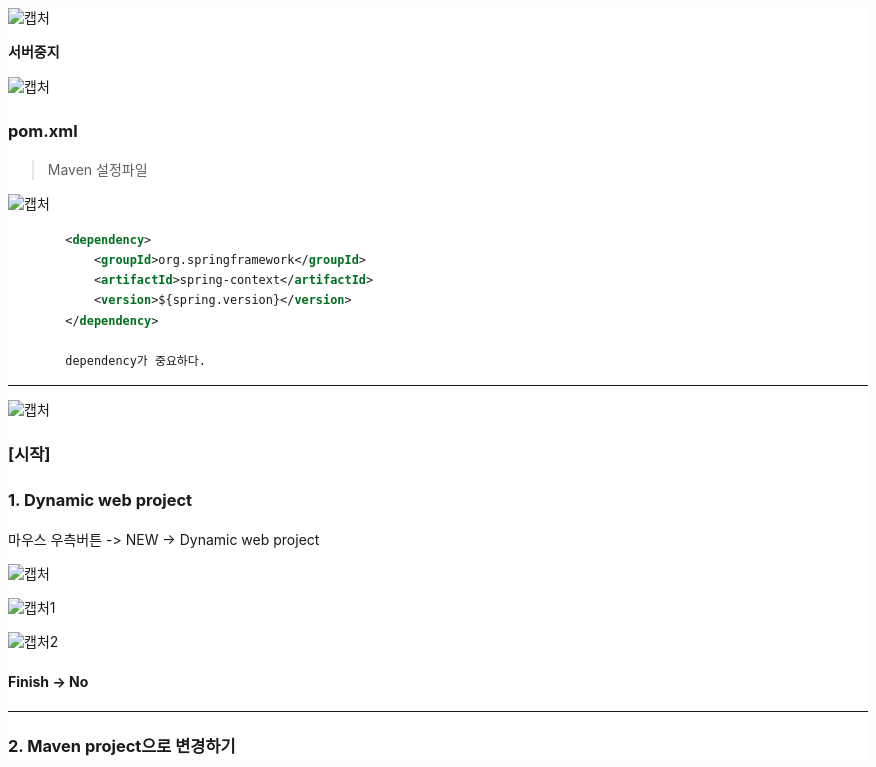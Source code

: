 ![캡처](https://user-images.githubusercontent.com/42603919/78852220-b7f0a900-7a56-11ea-82b3-39a504d707c0.PNG)

**서버중지**

![캡처](https://user-images.githubusercontent.com/42603919/78852265-d35bb400-7a56-11ea-8fbc-9738bfba7323.PNG)





### pom.xml

> Maven 설정파일

![캡처](https://user-images.githubusercontent.com/42603919/78852422-38afa500-7a57-11ea-8758-b56be0972734.PNG)



```xml
		<dependency>
			<groupId>org.springframework</groupId>
			<artifactId>spring-context</artifactId>
			<version>${spring.version}</version>
		</dependency>
		
		dependency가 중요하다.
```



---

![캡처](https://user-images.githubusercontent.com/42603919/78860062-2c821280-7a6c-11ea-9ccb-5b52ff975097.PNG)

### [시작]

### 1. Dynamic web project

마우스 우측버튼 -> NEW -> Dynamic web project

![캡처](https://user-images.githubusercontent.com/42603919/78857055-4ec36280-7a63-11ea-8630-b0ea8414d9a4.PNG)



![캡처1](https://user-images.githubusercontent.com/42603919/78857059-4ff48f80-7a63-11ea-8188-d6423eca4c89.PNG)



![캡처2](https://user-images.githubusercontent.com/42603919/78857060-5125bc80-7a63-11ea-916c-58656d81a321.PNG)



#### **Finish -> No**



---

### 2. Maven project으로 변경하기

